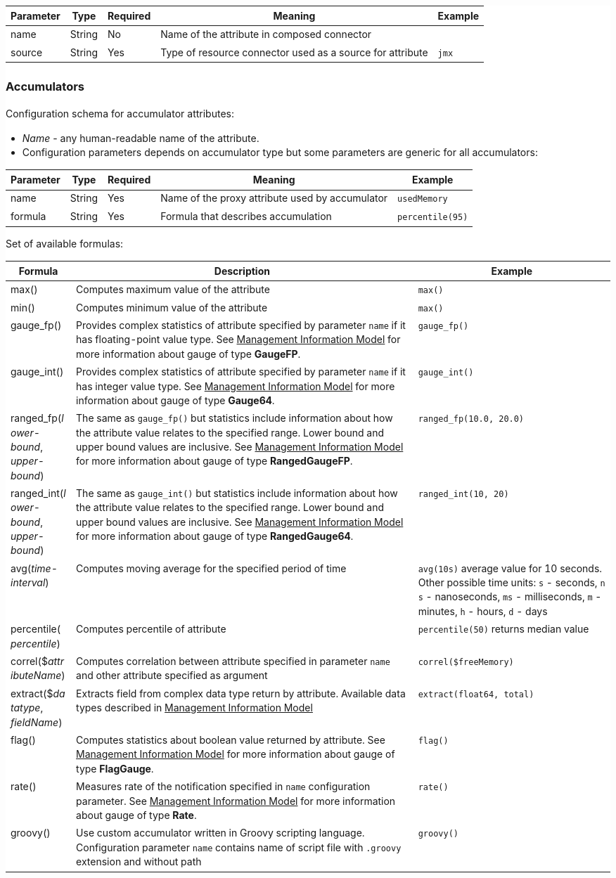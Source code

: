 Parameter | Type | Required | Meaning | Example
---- | ---- | ---- | ---- | ----
name | String | No | Name of the attribute in composed connector
source | String | Yes | Type of resource connector used as a source for attribute | `jmx`

### Accumulators
Configuration schema for accumulator attributes:
* _Name_ - any human-readable name of the attribute.
* Configuration parameters depends on accumulator type but some parameters are generic for all accumulators:

Parameter | Type | Required | Meaning | Example
---- | ---- | ---- | ---- | ----
name | String | Yes | Name of the proxy attribute used by accumulator | `usedMemory`
formula | String | Yes | Formula that describes accumulation | `percentile(95)`

Set of available formulas:

Formula | Description | Example
---- | ---- | ----
max() | Computes maximum value of the attribute | `max()`
min() | Computes minimum value of the attribute | `max()`
gauge_fp() | Provides complex statistics of attribute specified by parameter `name` if it has floating-point value type. See [Management Information Model](../inform_model.md) for more information about gauge of type **GaugeFP**. | `gauge_fp()`
gauge_int() | Provides complex statistics of attribute specified by parameter `name` if it has integer value type. See [Management Information Model](../inform_model.md) for more information about gauge of type **Gauge64**. | `gauge_int()`
ranged_fp(_lower-bound_, _upper-bound_) | The same as `gauge_fp()` but statistics include information about how the attribute value relates to the specified range. Lower bound and upper bound values are inclusive. See [Management Information Model](../inform_model.md) for more information about gauge of type **RangedGaugeFP**. | `ranged_fp(10.0, 20.0)`
ranged_int(_lower-bound_, _upper-bound_) | The same as `gauge_int()` but statistics include information about how the attribute value relates to the specified range. Lower bound and upper bound values are inclusive. See [Management Information Model](../inform_model.md) for more information about gauge of type **RangedGauge64**. | `ranged_int(10, 20)`
avg(_time-interval_) | Computes moving average for the specified period of time | `avg(10s)` average value for 10 seconds. Other possible time units: `s` - seconds, `ns` - nanoseconds, `ms` - milliseconds, `m` - minutes, `h` - hours, `d` - days
percentile(_percentile_) | Computes percentile of attribute | `percentile(50)` returns median value
correl($_attributeName_) | Computes correlation between attribute specified in parameter `name` and other attribute specified as argument | `correl($freeMemory)`
extract($_datatype_, _fieldName_) | Extracts field from complex data type return by attribute. Available data types described in [Management Information Model](../inform_model.md) | `extract(float64, total)`
flag() | Computes statistics about boolean value returned by attribute. See [Management Information Model](../inform_model.md) for more information about gauge of type **FlagGauge**. | `flag()`
rate() | Measures rate of the notification specified in `name` configuration parameter. See [Management Information Model](../inform_model.md) for more information about gauge of type **Rate**. | `rate()`
groovy() | Use custom accumulator written in Groovy scripting language. Configuration parameter `name` contains name of script file with `.groovy` extension and without path | `groovy()`
